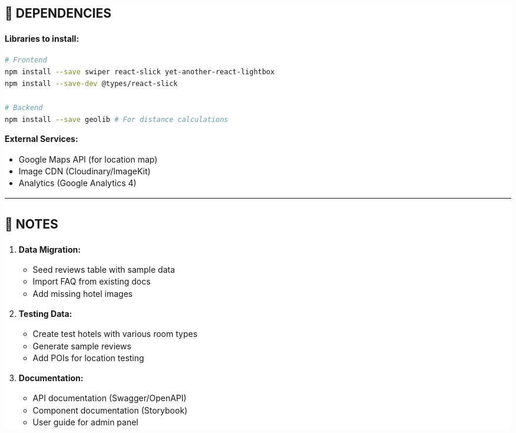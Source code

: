 
## 🔗 DEPENDENCIES

**Libraries to install:**
```bash
# Frontend
npm install --save swiper react-slick yet-another-react-lightbox
npm install --save-dev @types/react-slick

# Backend
npm install --save geolib # For distance calculations
```

**External Services:**
- Google Maps API (for location map)
- Image CDN (Cloudinary/ImageKit)
- Analytics (Google Analytics 4)

---

## 📝 NOTES

1. **Data Migration:**
   - Seed reviews table with sample data
   - Import FAQ from existing docs
   - Add missing hotel images

2. **Testing Data:**
   - Create test hotels with various room types
   - Generate sample reviews
   - Add POIs for location testing

3. **Documentation:**
   - API documentation (Swagger/OpenAPI)
   - Component documentation (Storybook)
   - User guide for admin panel


